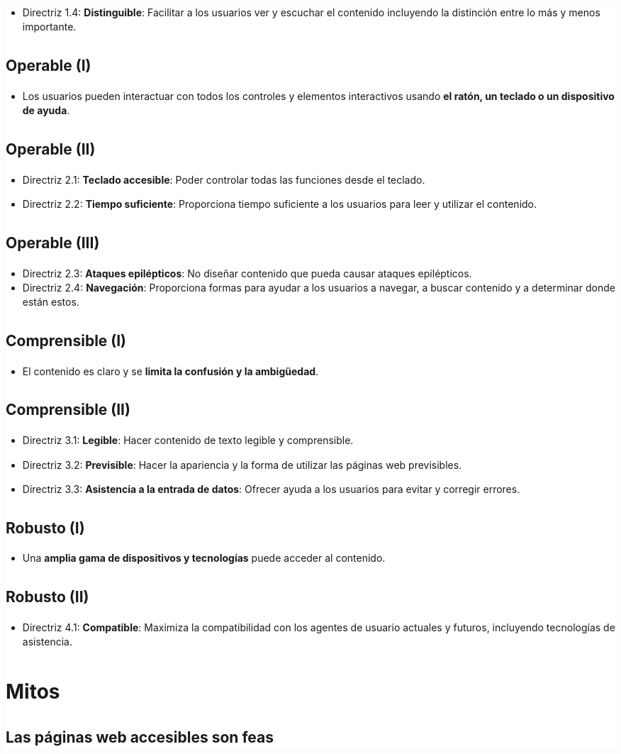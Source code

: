 - Directriz 1.4: **Distinguible**: Facilitar a los usuarios ver y escuchar el contenido incluyendo la distinción entre lo más y menos importante.

## Operable (I)

- Los usuarios pueden interactuar con todos los controles y elementos interactivos usando **el ratón, un teclado o un dispositivo de ayuda**.

## Operable (II)

- Directriz 2.1: **Teclado accesible**: Poder controlar todas las funciones desde el teclado.

- Directriz 2.2: **Tiempo suficiente**: Proporciona tiempo suficiente a los usuarios para leer y utilizar el contenido.

## Operable (III)

- Directriz 2.3: **Ataques epilépticos**: No diseñar contenido que pueda causar ataques epilépticos.
- Directriz 2.4: **Navegación**: Proporciona formas para ayudar a los usuarios a navegar, a buscar contenido y a determinar donde están estos.

## Comprensible (I)

- El contenido es claro y se **limita la confusión y la ambigüedad**.

## Comprensible (II)

- Directriz 3.1: **Legible**: Hacer contenido de texto legible y comprensible.

- Directriz 3.2: **Previsible**: Hacer la apariencia y la forma de utilizar las páginas web previsibles.

- Directriz 3.3: **Asistencia a la entrada de datos**: Ofrecer ayuda a los usuarios para evitar y corregir errores.

## Robusto (I)

- Una **amplia gama de dispositivos y tecnologías** puede acceder al contenido.

## Robusto (II)

- Directriz 4.1: **Compatible**: Maximiza la compatibilidad con los agentes de usuario actuales y futuros, incluyendo tecnologías de asistencia.



# Mitos



## Las páginas web accesibles son feas
